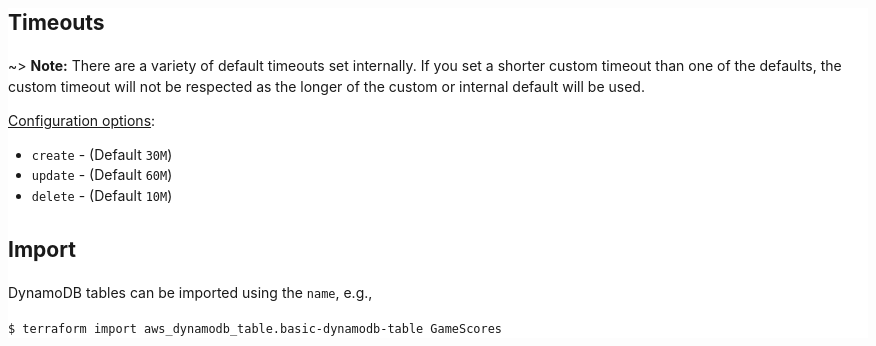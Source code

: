 ## Timeouts

\~> **Note:** There are a variety of default timeouts set internally. If you set a shorter custom timeout than one of the defaults, the custom timeout will not be respected as the longer of the custom or internal default will be used.

[Configuration options](https://developer.hashicorp.com/terraform/language/resources/syntax#operation-timeouts):

* `create` - (Default `30M`)
* `update` - (Default `60M`)
* `delete` - (Default `10M`)

## Import

DynamoDB tables can be imported using the `name`, e.g.,

```console
$ terraform import aws_dynamodb_table.basic-dynamodb-table GameScores
```
